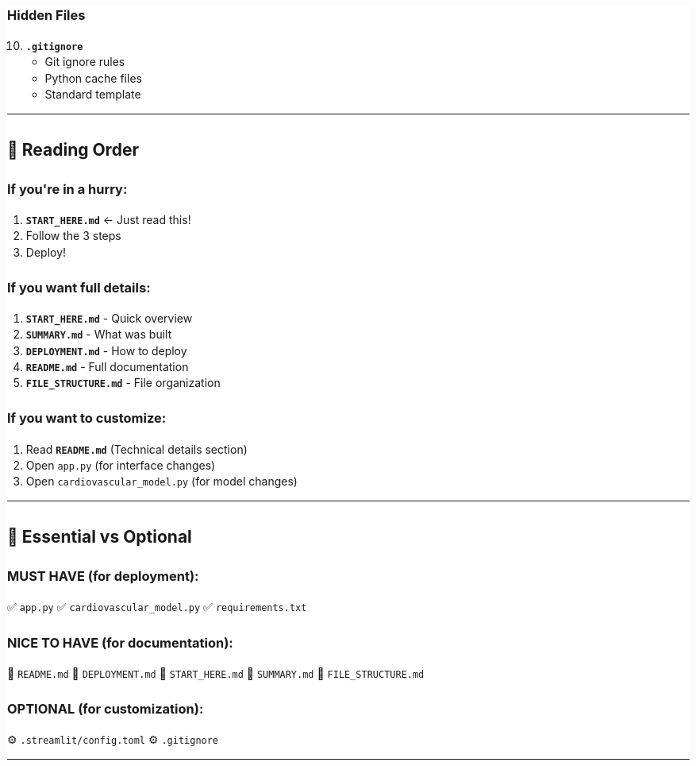 ### Hidden Files
10. **`.gitignore`**
    - Git ignore rules
    - Python cache files
    - Standard template

---

## 📖 Reading Order

### If you're in a hurry:
1. **`START_HERE.md`** ← Just read this!
2. Follow the 3 steps
3. Deploy!

### If you want full details:
1. **`START_HERE.md`** - Quick overview
2. **`SUMMARY.md`** - What was built
3. **`DEPLOYMENT.md`** - How to deploy
4. **`README.md`** - Full documentation
5. **`FILE_STRUCTURE.md`** - File organization

### If you want to customize:
1. Read **`README.md`** (Technical details section)
2. Open `app.py` (for interface changes)
3. Open `cardiovascular_model.py` (for model changes)

---

## 🎯 Essential vs Optional

### MUST HAVE (for deployment):
✅ `app.py`
✅ `cardiovascular_model.py`
✅ `requirements.txt`

### NICE TO HAVE (for documentation):
📄 `README.md`
📄 `DEPLOYMENT.md`
📄 `START_HERE.md`
📄 `SUMMARY.md`
📄 `FILE_STRUCTURE.md`

### OPTIONAL (for customization):
⚙️ `.streamlit/config.toml`
⚙️ `.gitignore`

---
